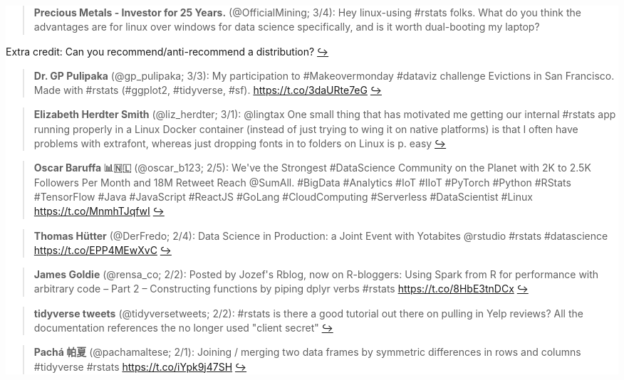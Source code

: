 


> **Precious Metals - Investor for 25 Years.** (@OfficialMining; 3/4): Hey linux-using #rstats folks. 
What do you think the advantages are for linux over windows for data science specifically, and is it worth dual-booting my laptop? 
>
Extra credit: Can you recommend/anti-recommend a distribution?  [&#8618;](https://twitter.com/dataandme/status/1175919594512384000)




> **Dr. GP Pulipaka** (@gp_pulipaka; 3/3): My participation to #Makeovermonday #dataviz challenge Evictions in San Francisco. Made with #rstats (#ggplot2, #tidyverse, #sf). https://t.co/3daURte7eG  [&#8618;](https://twitter.com/dataandme/status/1175931184083345408)




> **Elizabeth Herdter Smith** (@liz_herdter; 3/1): @lingtax One small thing that has motivated me getting our internal #rstats app running properly in a Linux Docker container (instead of just trying to wing it on native platforms) is that I often have problems with extrafont, whereas just dropping fonts in to folders on Linux is p. easy  [&#8618;](https://twitter.com/dataandme/status/1175934423654490112)




> **Oscar Baruffa 📊🇳🇱** (@oscar_b123; 2/5): We've the Strongest #DataScience Community on the Planet with 2K to 2.5K Followers Per Month and 18M Retweet Reach @SumAll. #BigData #Analytics #IoT #IIoT #PyTorch #Python #RStats #TensorFlow #Java #JavaScript #ReactJS #GoLang #CloudComputing #Serverless #DataScientist #Linux https://t.co/MnmhTJqfwI  [&#8618;](https://twitter.com/dataandme/status/1175931583867625473)




> **Thomas Hütter** (@DerFredo; 2/4): Data Science in Production: a Joint Event with Yotabites @rstudio #rstats #datascience https://t.co/EPP4MEwXvC  [&#8618;](https://twitter.com/dataandme/status/1175868884093505536)




> **James Goldie** (@rensa_co; 2/2): Posted by Jozef's Rblog, now on R-bloggers: Using Spark from R for performance with arbitrary code – Part 2 – Constructing functions by piping dplyr verbs #rstats https://t.co/8HbE3tnDCx  [&#8618;](https://twitter.com/dataandme/status/1175848085790085123)




> **tidyverse tweets** (@tidyversetweets; 2/2): #rstats is there a good tutorial out there on pulling in Yelp reviews? All the documentation references the no longer used "client secret"  [&#8618;](https://twitter.com/dataandme/status/1175876232866484224)




> **Pachá 帕夏** (@pachamaltese; 2/1): Joining / merging two data frames by symmetric differences in rows and columns #tidyverse #rstats https://t.co/iYpk9j47SH  [&#8618;](https://twitter.com/dataandme/status/1175896347725193217)



